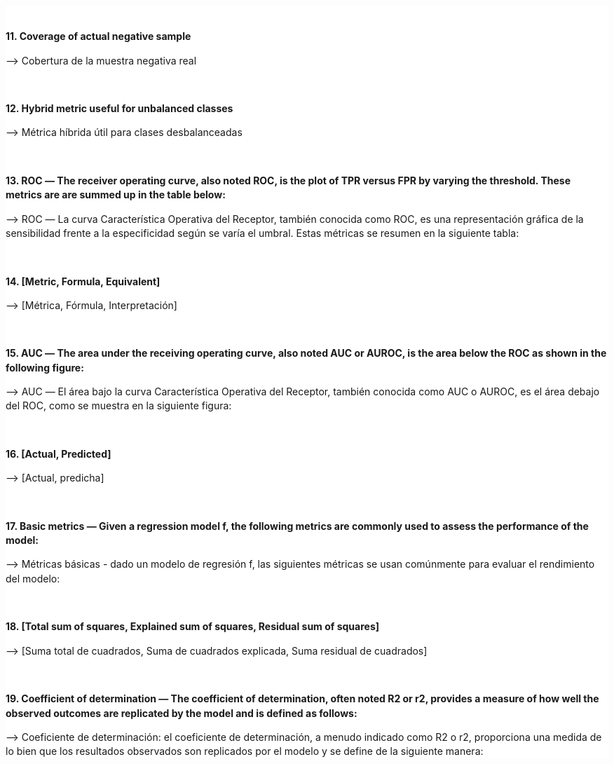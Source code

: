 <br>

**11. Coverage of actual negative sample**

&#10230; Cobertura de la muestra negativa real

<br>

**12. Hybrid metric useful for unbalanced classes**

&#10230; Métrica híbrida útil para clases desbalanceadas

<br>

**13. ROC ― The receiver operating curve, also noted ROC, is the plot of TPR versus FPR by varying the threshold. These metrics are are summed up in the table below:**

&#10230; ROC ― La curva Característica Operativa del Receptor, también conocida como ROC, es una representación gráfica de la sensibilidad frente a la especificidad según se varía el umbral. Estas métricas se resumen en la siguiente tabla:

<br>

**14. [Metric, Formula, Equivalent]**

&#10230; [Métrica, Fórmula, Interpretación]

<br>

**15. AUC ― The area under the receiving operating curve, also noted AUC or AUROC, is the area below the ROC as shown in the following figure:**

&#10230; AUC ― El área bajo la curva Característica Operativa del Receptor, también conocida como AUC o AUROC, es el área debajo del ROC, como se muestra en la siguiente figura:

<br>

**16. [Actual, Predicted]**

&#10230; [Actual, predicha]

<br>

**17. Basic metrics ― Given a regression model f, the following metrics are commonly used to assess the performance of the model:**

&#10230; Métricas básicas - dado un modelo de regresión f, las siguientes métricas se usan comúnmente para evaluar el rendimiento del modelo:

<br>

**18. [Total sum of squares, Explained sum of squares, Residual sum of squares]**

&#10230; [Suma total de cuadrados, Suma de cuadrados explicada, Suma residual de cuadrados]

<br>

**19. Coefficient of determination ― The coefficient of determination, often noted R2 or r2, provides a measure of how well the observed outcomes are replicated by the model and is defined as follows:**

&#10230; Coeficiente de determinación: el coeficiente de determinación, a menudo indicado como R2 o r2, proporciona una medida de lo bien que los resultados observados son replicados por el modelo y se define de la siguiente manera:
